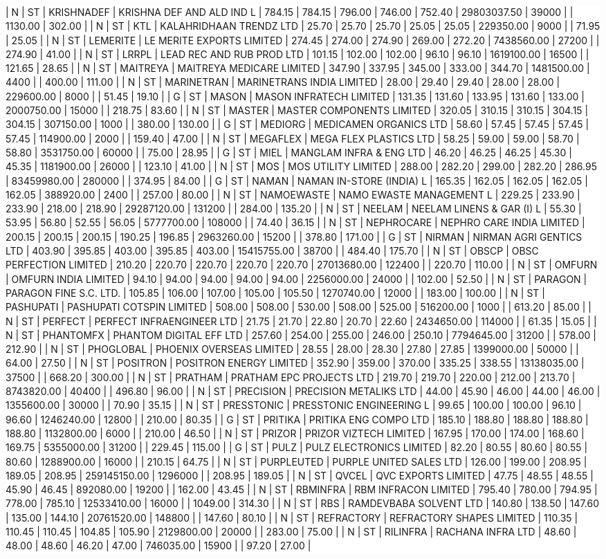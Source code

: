 | N | ST | KRISHNADEF | KRISHNA DEF AND ALD IND L | 784.15 | 784.15 | 796.00 | 746.00 | 752.40 | 29803037.50 | 39000 |  | 1130.00 | 302.00 |
| N | ST | KTL | KALAHRIDHAAN TRENDZ LTD | 25.70 | 25.70 | 25.70 | 25.05 | 25.05 | 229350.00 | 9000 |  | 71.95 | 25.05 |
| N | ST | LEMERITE | LE MERITE EXPORTS LIMITED | 274.45 | 274.00 | 274.90 | 269.00 | 272.20 | 7438560.00 | 27200 |  | 274.90 | 41.00 |
| N | ST | LRRPL | LEAD REC AND RUB PROD LTD | 101.15 | 102.00 | 102.00 | 96.10 | 96.10 | 1619100.00 | 16500 |  | 121.65 | 28.65 |
| N | ST | MAITREYA | MAITREYA MEDICARE LIMITED | 347.90 | 337.95 | 345.00 | 333.00 | 344.70 | 1481500.00 | 4400 |  | 400.00 | 111.00 |
| N | ST | MARINETRAN | MARINETRANS INDIA LIMITED | 28.00 | 29.40 | 29.40 | 28.00 | 28.00 | 229600.00 | 8000 |  | 51.45 | 19.10 |
| G | ST | MASON | MASON INFRATECH LIMITED | 131.35 | 131.60 | 133.95 | 131.60 | 133.00 | 2000750.00 | 15000 |  | 218.75 | 83.60 |
| N | ST | MASTER | MASTER COMPONENTS LIMITED | 320.05 | 310.15 | 310.15 | 304.15 | 304.15 | 307150.00 | 1000 |  | 380.00 | 130.00 |
| G | ST | MEDIORG | MEDICAMEN ORGANICS LTD | 58.60 | 57.45 | 57.45 | 57.45 | 57.45 | 114900.00 | 2000 |  | 159.40 | 47.00 |
| N | ST | MEGAFLEX | MEGA FLEX PLASTICS LTD | 58.25 | 59.00 | 59.00 | 58.70 | 58.80 | 3531750.00 | 60000 |  | 75.00 | 28.95 |
| G | ST | MIEL | MANGLAM INFRA & ENG LTD | 46.20 | 46.25 | 46.25 | 45.30 | 45.35 | 1181900.00 | 26000 |  | 123.10 | 41.00 |
| N | ST | MOS | MOS UTILITY LIMITED | 288.00 | 282.20 | 299.00 | 282.20 | 286.95 | 83459980.00 | 280000 |  | 374.95 | 84.00 |
| G | ST | NAMAN | NAMAN IN-STORE (INDIA) L | 165.35 | 162.05 | 162.05 | 162.05 | 162.05 | 388920.00 | 2400 |  | 257.00 | 80.00 |
| N | ST | NAMOEWASTE | NAMO EWASTE MANAGEMENT L | 229.25 | 233.90 | 233.90 | 218.00 | 218.90 | 29287120.00 | 131200 |  | 284.00 | 135.20 |
| N | ST | NEELAM | NEELAM LINENS & GAR (I) L | 55.30 | 53.95 | 56.80 | 52.55 | 56.05 | 5777700.00 | 108000 |  | 74.40 | 36.15 |
| N | ST | NEPHROCARE | NEPHRO CARE INDIA LIMITED | 200.15 | 200.15 | 200.15 | 190.25 | 196.85 | 2963260.00 | 15200 |  | 378.80 | 171.00 |
| G | ST | NIRMAN | NIRMAN AGRI GENTICS LTD | 403.90 | 395.85 | 403.00 | 395.85 | 403.00 | 15415755.00 | 38700 |  | 484.40 | 175.70 |
| N | ST | OBSCP | OBSC PERFECTION LIMITED | 210.20 | 220.70 | 220.70 | 220.70 | 220.70 | 27013680.00 | 122400 |  | 220.70 | 110.00 |
| N | ST | OMFURN | OMFURN INDIA LIMITED | 94.10 | 94.00 | 94.00 | 94.00 | 94.00 | 2256000.00 | 24000 |  | 102.00 | 52.50 |
| N | ST | PARAGON | PARAGON FINE S.C. LTD. | 105.85 | 106.00 | 107.00 | 105.00 | 105.50 | 1270740.00 | 12000 |  | 183.00 | 100.00 |
| N | ST | PASHUPATI | PASHUPATI COTSPIN LIMITED | 508.00 | 508.00 | 530.00 | 508.00 | 525.00 | 516200.00 | 1000 |  | 613.20 | 85.00 |
| N | ST | PERFECT | PERFECT INFRAENGINEER LTD | 21.75 | 21.70 | 22.80 | 20.70 | 22.60 | 2434650.00 | 114000 |  | 61.35 | 15.05 |
| N | ST | PHANTOMFX | PHANTOM DIGITAL EFF LTD | 257.60 | 254.00 | 255.00 | 246.00 | 250.10 | 7794645.00 | 31200 |  | 578.00 | 212.90 |
| N | ST | PHOGLOBAL | PHOENIX OVERSEAS LIMITED | 28.55 | 28.00 | 28.30 | 27.80 | 27.85 | 1399000.00 | 50000 |  | 64.00 | 27.50 |
| N | ST | POSITRON | POSITRON ENERGY LIMITED | 352.90 | 359.00 | 370.00 | 335.25 | 338.55 | 13138035.00 | 37500 |  | 668.20 | 300.00 |
| N | ST | PRATHAM | PRATHAM EPC PROJECTS LTD | 219.70 | 219.70 | 220.00 | 212.00 | 213.70 | 8743820.00 | 40400 |  | 496.80 | 96.00 |
| N | ST | PRECISION | PRECISION METALIKS LTD | 44.00 | 45.90 | 46.00 | 44.00 | 46.00 | 1355600.00 | 30000 |  | 70.90 | 35.15 |
| N | ST | PRESSTONIC | PRESSTONIC ENGINEERING L | 99.65 | 100.00 | 100.00 | 96.10 | 96.60 | 1246240.00 | 12800 |  | 210.00 | 80.35 |
| G | ST | PRITIKA | PRITIKA ENG COMPO LTD | 185.10 | 188.80 | 188.80 | 188.80 | 188.80 | 1132800.00 | 6000 |  | 210.00 | 46.50 |
| N | ST | PRIZOR | PRIZOR VIZTECH LIMITED | 167.95 | 170.00 | 174.00 | 168.60 | 169.75 | 5355000.00 | 31200 |  | 229.45 | 115.00 |
| G | ST | PULZ | PULZ ELECTRONICS LIMITED | 82.20 | 80.55 | 80.60 | 80.55 | 80.60 | 1288900.00 | 16000 |  | 210.15 | 64.75 |
| N | ST | PURPLEUTED | PURPLE UNITED SALES LTD | 126.00 | 199.00 | 208.95 | 189.05 | 208.95 | 259145150.00 | 1296000 |  | 208.95 | 189.05 |
| N | ST | QVCEL | QVC EXPORTS LIMITED | 47.75 | 48.55 | 48.55 | 45.90 | 46.45 | 892080.00 | 19200 |  | 162.00 | 43.45 |
| N | ST | RBMINFRA | RBM INFRACON LIMITED | 795.40 | 780.00 | 794.95 | 778.00 | 785.10 | 12533410.00 | 16000 |  | 1049.00 | 314.30 |
| N | ST | RBS | RAMDEVBABA SOLVENT LTD | 140.80 | 138.50 | 147.60 | 135.00 | 144.10 | 20761520.00 | 148800 |  | 147.60 | 80.10 |
| N | ST | REFRACTORY | REFRACTORY SHAPES LIMITED | 110.35 | 110.45 | 110.45 | 104.85 | 105.90 | 2129800.00 | 20000 |  | 283.00 | 75.00 |
| N | ST | RILINFRA | RACHANA INFRA LTD | 48.60 | 48.00 | 48.60 | 46.20 | 47.00 | 746035.00 | 15900 |  | 97.20 | 27.00 |